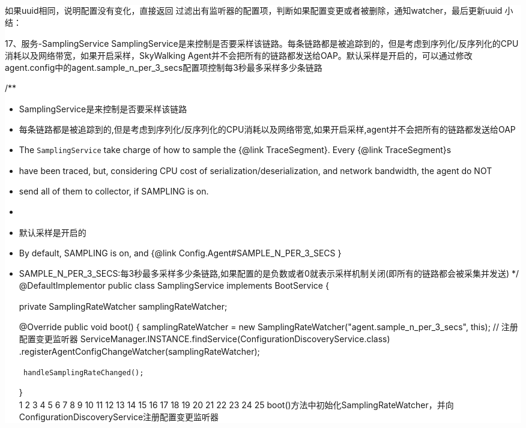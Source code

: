 如果uuid相同，说明配置没有变化，直接返回
过滤出有监听器的配置项，判断如果配置变更或者被删除，通知watcher，最后更新uuid
小结：



17、服务-SamplingService
SamplingService是来控制是否要采样该链路。每条链路都是被追踪到的，但是考虑到序列化/反序列化的CPU消耗以及网络带宽，如果开启采样，SkyWalking Agent并不会把所有的链路都发送给OAP。默认采样是开启的，可以通过修改agent.config中的agent.sample_n_per_3_secs配置项控制每3秒最多采样多少条链路

/**
 * SamplingService是来控制是否要采样该链路
 * 每条链路都是被追踪到的,但是考虑到序列化/反序列化的CPU消耗以及网络带宽,如果开启采样,agent并不会把所有的链路都发送给OAP
 * The <code>SamplingService</code> take charge of how to sample the {@link TraceSegment}. Every {@link TraceSegment}s
 * have been traced, but, considering CPU cost of serialization/deserialization, and network bandwidth, the agent do NOT
 * send all of them to collector, if SAMPLING is on.
 * <p>
 * 默认采样是开启的
 * By default, SAMPLING is on, and  {@link Config.Agent#SAMPLE_N_PER_3_SECS }
 * SAMPLE_N_PER_3_SECS:每3秒最多采样多少条链路,如果配置的是负数或者0就表示采样机制关闭(即所有的链路都会被采集并发送)
 */
 @DefaultImplementor
 public class SamplingService implements BootService {

    private SamplingRateWatcher samplingRateWatcher;
  
    @Override
    public void boot() {
        samplingRateWatcher = new SamplingRateWatcher("agent.sample_n_per_3_secs", this);
        // 注册配置变更监听器
        ServiceManager.INSTANCE.findService(ConfigurationDiscoveryService.class)
                               .registerAgentConfigChangeWatcher(samplingRateWatcher);

        handleSamplingRateChanged();
    }  
 1
 2
 3
 4
 5
 6
 7
 8
 9
 10
 11
 12
 13
 14
 15
 16
 17
 18
 19
 20
 21
 22
 23
 24
 25
 boot()方法中初始化SamplingRateWatcher，并向ConfigurationDiscoveryService注册配置变更监听器
